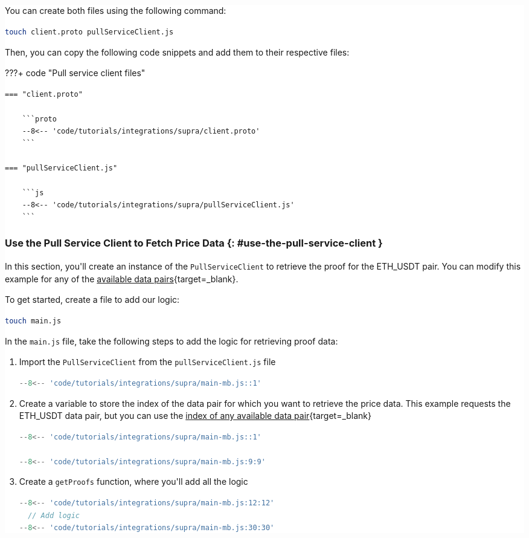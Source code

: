 You can create both files using the following command:

```bash
touch client.proto pullServiceClient.js
```

Then, you can copy the following code snippets and add them to their respective files:

???+ code "Pull service client files"

    === "client.proto"

        ```proto
        --8<-- 'code/tutorials/integrations/supra/client.proto'
        ```

    === "pullServiceClient.js"

        ```js
        --8<-- 'code/tutorials/integrations/supra/pullServiceClient.js'
        ```

### Use the Pull Service Client to Fetch Price Data {: #use-the-pull-service-client }

In this section, you'll create an instance of the `PullServiceClient` to retrieve the proof for the ETH_USDT pair. You can modify this example for any of the [available data pairs](https://supra.com/docs/data-feeds/data-feeds-index/){target=\_blank}.

To get started, create a file to add our logic:

```bash
touch main.js
```

In the `main.js` file, take the following steps to add the logic for retrieving proof data:

1. Import the `PullServiceClient` from the `pullServiceClient.js` file

    ```js title="main.js"
    --8<-- 'code/tutorials/integrations/supra/main-mb.js::1'
    ```

2. Create a variable to store the index of the data pair for which you want to retrieve the price data. This example requests the ETH_USDT data pair, but you can use the [index of any available data pair](https://supra.com/docs/data-feeds/data-feeds-index/){target=\_blank}

    ```js title="main.js"
    --8<-- 'code/tutorials/integrations/supra/main-mb.js::1'

    --8<-- 'code/tutorials/integrations/supra/main-mb.js:9:9'
    ```

3. Create a `getProofs` function, where you'll add all the logic

    ```js title="main.js"
    --8<-- 'code/tutorials/integrations/supra/main-mb.js:12:12'
      // Add logic
    --8<-- 'code/tutorials/integrations/supra/main-mb.js:30:30'
    ```
